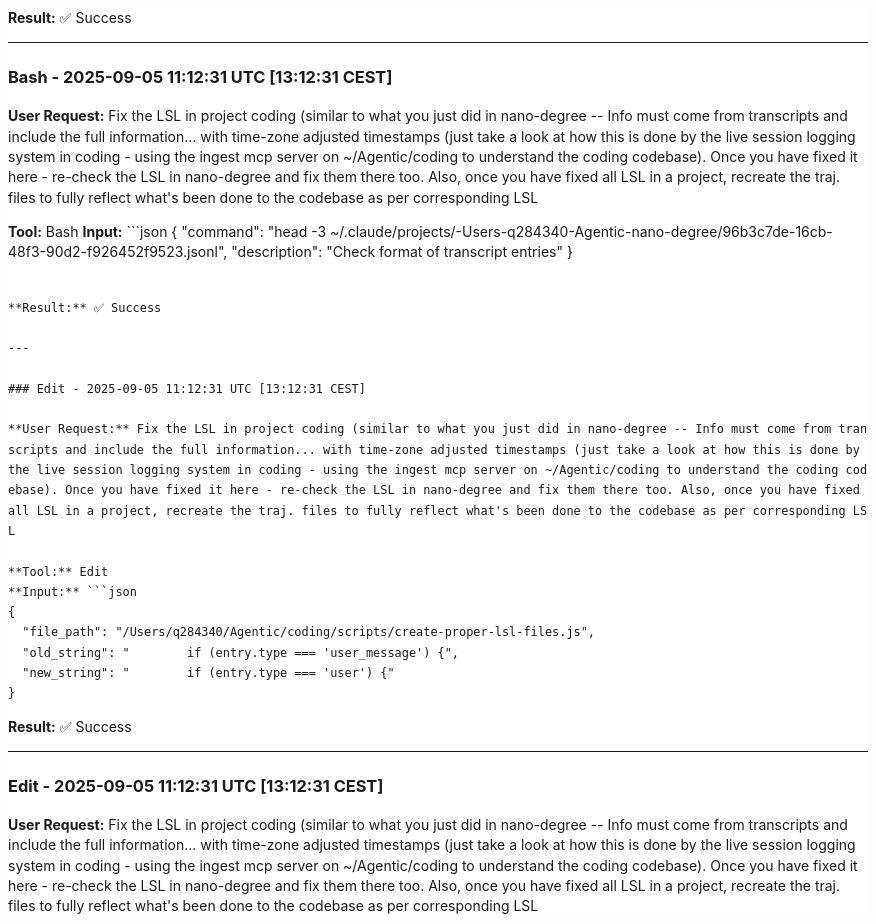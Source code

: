 **Result:** ✅ Success

---

### Bash - 2025-09-05 11:12:31 UTC [13:12:31 CEST]

**User Request:** Fix the LSL in project coding (similar to what you just did in nano-degree -- Info must come from transcripts and include the full information... with time-zone adjusted timestamps (just take a look at how this is done by the live session logging system in coding - using the ingest mcp server on ~/Agentic/coding to understand the coding codebase). Once you have fixed it here - re-check the LSL in nano-degree and fix them there too. Also, once you have fixed all LSL in a project, recreate the traj. files to fully reflect what's been done to the codebase as per corresponding LSL

**Tool:** Bash
**Input:** ```json
{
  "command": "head -3 ~/.claude/projects/-Users-q284340-Agentic-nano-degree/96b3c7de-16cb-48f3-90d2-f926452f9523.jsonl",
  "description": "Check format of transcript entries"
}
```

**Result:** ✅ Success

---

### Edit - 2025-09-05 11:12:31 UTC [13:12:31 CEST]

**User Request:** Fix the LSL in project coding (similar to what you just did in nano-degree -- Info must come from transcripts and include the full information... with time-zone adjusted timestamps (just take a look at how this is done by the live session logging system in coding - using the ingest mcp server on ~/Agentic/coding to understand the coding codebase). Once you have fixed it here - re-check the LSL in nano-degree and fix them there too. Also, once you have fixed all LSL in a project, recreate the traj. files to fully reflect what's been done to the codebase as per corresponding LSL

**Tool:** Edit
**Input:** ```json
{
  "file_path": "/Users/q284340/Agentic/coding/scripts/create-proper-lsl-files.js",
  "old_string": "        if (entry.type === 'user_message') {",
  "new_string": "        if (entry.type === 'user') {"
}
```

**Result:** ✅ Success

---

### Edit - 2025-09-05 11:12:31 UTC [13:12:31 CEST]

**User Request:** Fix the LSL in project coding (similar to what you just did in nano-degree -- Info must come from transcripts and include the full information... with time-zone adjusted timestamps (just take a look at how this is done by the live session logging system in coding - using the ingest mcp server on ~/Agentic/coding to understand the coding codebase). Once you have fixed it here - re-check the LSL in nano-degree and fix them there too. Also, once you have fixed all LSL in a project, recreate the traj. files to fully reflect what's been done to the codebase as per corresponding LSL
